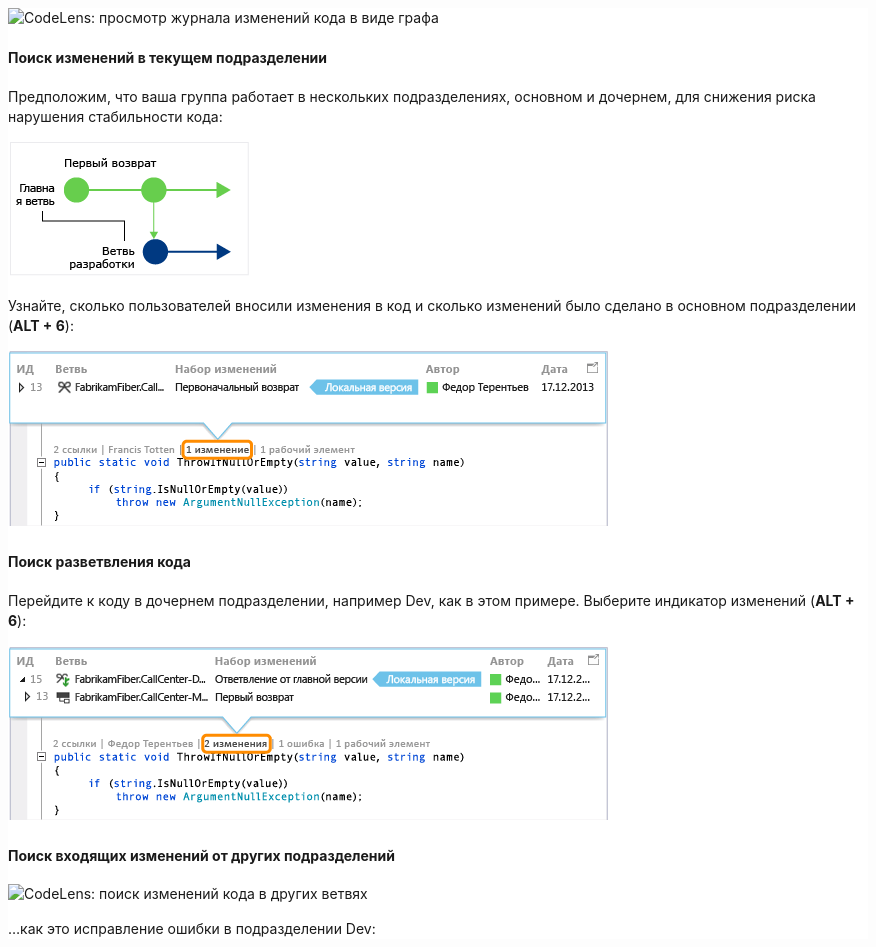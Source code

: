  ![CodeLens: просмотр журнала изменений кода в виде графа](~/docs/ide/media/codelens.png "CodeLens")  
  
#### <a name="find-changes-in-your-current-branch"></a>Поиск изменений в текущем подразделении  
 Предположим, что ваша группа работает в нескольких подразделениях, основном и дочернем, для снижения риска нарушения стабильности кода:  
  
 ![CodeLens: узнайте, когда ваш код был разветвлен](../ide/media/codelensfirstbranchconceptual.png "CodeLensFirstBranchConceptual")  
  
 Узнайте, сколько пользователей вносили изменения в код и сколько изменений было сделано в основном подразделении (**ALT + 6**):  
  
 ![CodeLens: узнайте, сколько изменений было внесено в вашу ветвь](../ide/media/codelensbranchchanges.png "CodeLensBranchChanges")  
  
#### <a name="find-when-your-code-was-branched"></a>Поиск разветвления кода  
 Перейдите к коду в дочернем подразделении, например Dev, как в этом примере. Выберите индикатор изменений (**ALT + 6**):  
  
 ![CodeLens: узнайте, когда ваш код был разветвлен](../ide/media/codelensfirstbranchscreenshot.png "CodeLensFirstBranchScreenshot")  
  
#### <a name="find-incoming-changes-from-other-branches"></a>Поиск входящих изменений от других подразделений  
 ![CodeLens: поиск изменений кода в других ветвях](~/docs/ide/media/codelensbranchchangecheckinconceptual.png "CodeLensBranchChangeCheckinConceptual")  
  
 …как это исправление ошибки в подразделении Dev:  
  